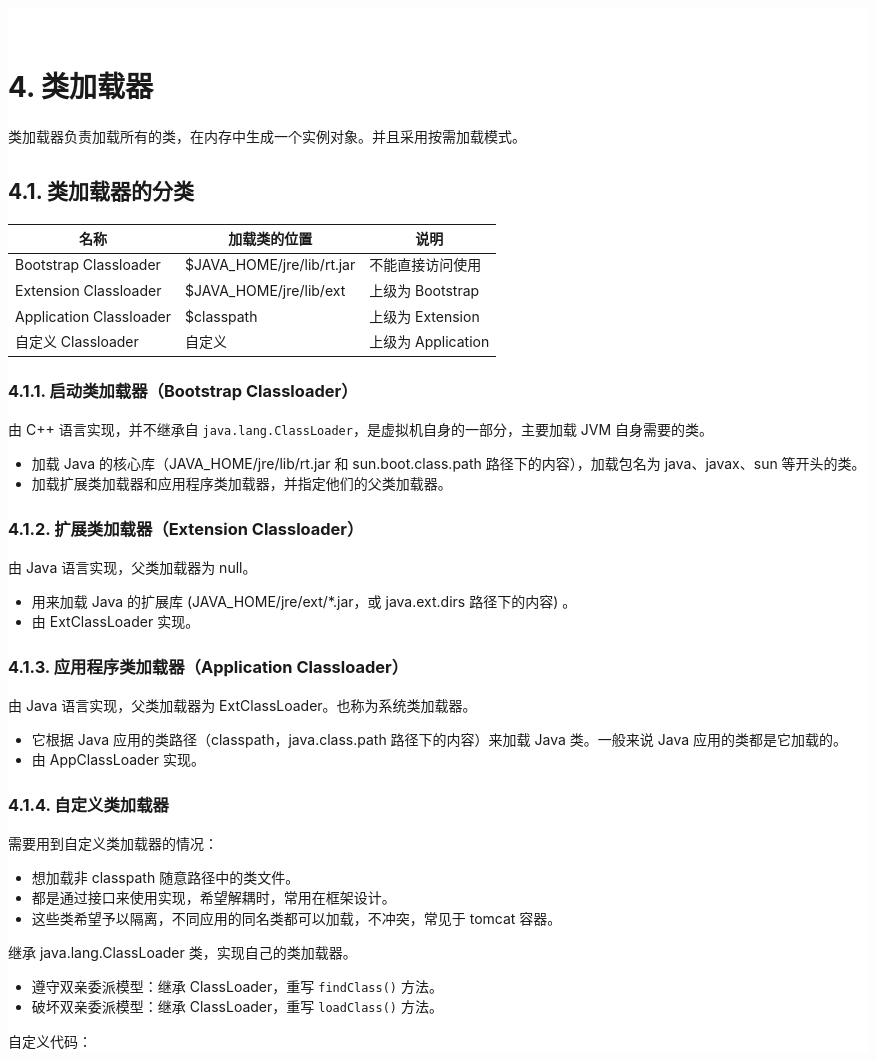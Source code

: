 
<br/>

# 4. 类加载器

类加载器负责加载所有的类，在内存中生成一个实例对象。并且采用按需加载模式。

## 4.1. 类加载器的分类

| 名称                    | 加载类的位置              | 说明               |
| ----------------------- | ------------------------- | ------------------ |
| Bootstrap Classloader   | $JAVA_HOME/jre/lib/rt.jar | 不能直接访问使用   |
| Extension Classloader   | $JAVA_HOME/jre/lib/ext    | 上级为 Bootstrap   |
| Application Classloader | $classpath                | 上级为 Extension   |
| 自定义 Classloader      | 自定义                    | 上级为 Application |

### 4.1.1. 启动类加载器（Bootstrap Classloader）

由 C++ 语言实现，并不继承自 `java.lang.ClassLoader`，是虚拟机自身的一部分，主要加载 JVM 自身需要的类。

- 加载 Java 的核心库（JAVA_HOME/jre/lib/rt.jar 和 sun.boot.class.path 路径下的内容），加载包名为 java、javax、sun 等开头的类。
- 加载扩展类加载器和应用程序类加载器，并指定他们的父类加载器。

### 4.1.2. 扩展类加载器（Extension Classloader）

由 Java 语言实现，父类加载器为 null。

- 用来加载 Java 的扩展库 (JAVA_HOME/jre/ext/*.jar，或 java.ext.dirs 路径下的内容) 。
- 由 ExtClassLoader 实现。

### 4.1.3. 应用程序类加载器（Application Classloader）

由 Java 语言实现，父类加载器为 ExtClassLoader。也称为系统类加载器。

- 它根据 Java 应用的类路径（classpath，java.class.path 路径下的内容）来加载 Java 类。一般来说 Java 应用的类都是它加载的。
- 由 AppClassLoader 实现。

### 4.1.4. 自定义类加载器

需要用到自定义类加载器的情况：

- 想加载非 classpath 随意路径中的类文件。
- 都是通过接口来使用实现，希望解耦时，常用在框架设计。
- 这些类希望予以隔离，不同应用的同名类都可以加载，不冲突，常见于 tomcat 容器。

继承 java.lang.ClassLoader 类，实现自己的类加载器。

- 遵守双亲委派模型：继承 ClassLoader，重写 `findClass()` 方法。
- 破坏双亲委派模型：继承 ClassLoader，重写 `loadClass()` 方法。

自定义代码：
